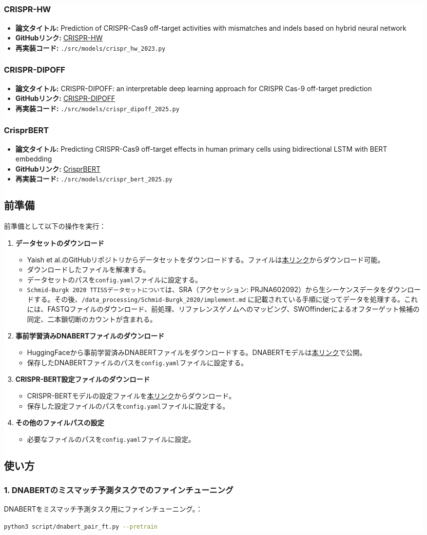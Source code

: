 ### CRISPR-HW
- **論文タイトル:** Prediction of CRISPR-Cas9 off-target activities with mismatches and indels based on hybrid neural network
- **GitHubリンク:** [CRISPR-HW](https://github.com/Yang-k955/CRISPR-HW)
- **再実装コード:** `./src/models/crispr_hw_2023.py`

### CRISPR-DIPOFF
- **論文タイトル:** CRISPR-DIPOFF: an interpretable deep learning approach for CRISPR Cas-9 off-target prediction
- **GitHubリンク:** [CRISPR-DIPOFF](https://github.com/tzpranto/CRISPR-DIPOFF)
- **再実装コード:** `./src/models/crispr_dipoff_2025.py`

### CrisprBERT
- **論文タイトル:** Predicting CRISPR-Cas9 off-target effects in human primary cells using bidirectional LSTM with BERT embedding
- **GitHubリンク:** [CrisprBERT](https://github.com/OSsari/CrisprBERT)
- **再実装コード:** `./src/models/crispr_bert_2025.py`


## 前準備

前準備として以下の操作を実行：

1. **データセットのダウンロード**
   - Yaish et al.のGitHubリポジトリからデータセットをダウンロードする。ファイルは[本リンク](https://github.com/OrensteinLab/CRISPR-Bulge/blob/main/files/datasets.zip)からダウンロード可能。
   - ダウンロードしたファイルを解凍する。
   - データセットのパスを`config.yaml`ファイルに設定する。
   - `Schmid-Burgk 2020 TTISSデータセットについて`は、SRA（アクセッション: PRJNA602092）から生シーケンスデータをダウンロードする。その後、`/data_processing/Schmid-Burgk_2020/implement.md` に記載されている手順に従ってデータを処理する。これには、FASTQファイルのダウンロード、前処理、リファレンスゲノムへのマッピング、SWOffinderによるオフターゲット候補の同定、二本鎖切断のカウントが含まれる。

2. **事前学習済みDNABERTファイルのダウンロード**
   - HuggingFaceから事前学習済みDNABERTファイルをダウンロードする。DNABERTモデルは[本リンク](https://huggingface.co/zhihan1996/DNA_bert_3)で公開。
   - 保存したDNABERTファイルのパスを`config.yaml`ファイルに設定する。

3. **CRISPR-BERT設定ファイルのダウンロード**
   - CRISPR-BERTモデルの設定ファイルを[本リンク](https://github.com/BrokenStringx/CRISPR-BERT/tree/master/weight/bert_weight)からダウンロード。
   - 保存した設定ファイルのパスを`config.yaml`ファイルに設定する。

4. **その他のファイルパスの設定**
   - 必要なファイルのパスを`config.yaml`ファイルに設定。


## 使い方

### 1. DNABERTのミスマッチ予測タスクでのファインチューニング
DNABERTをミスマッチ予測タスク用にファインチューニング。：
```bash
python3 script/dnabert_pair_ft.py --pretrain
```
